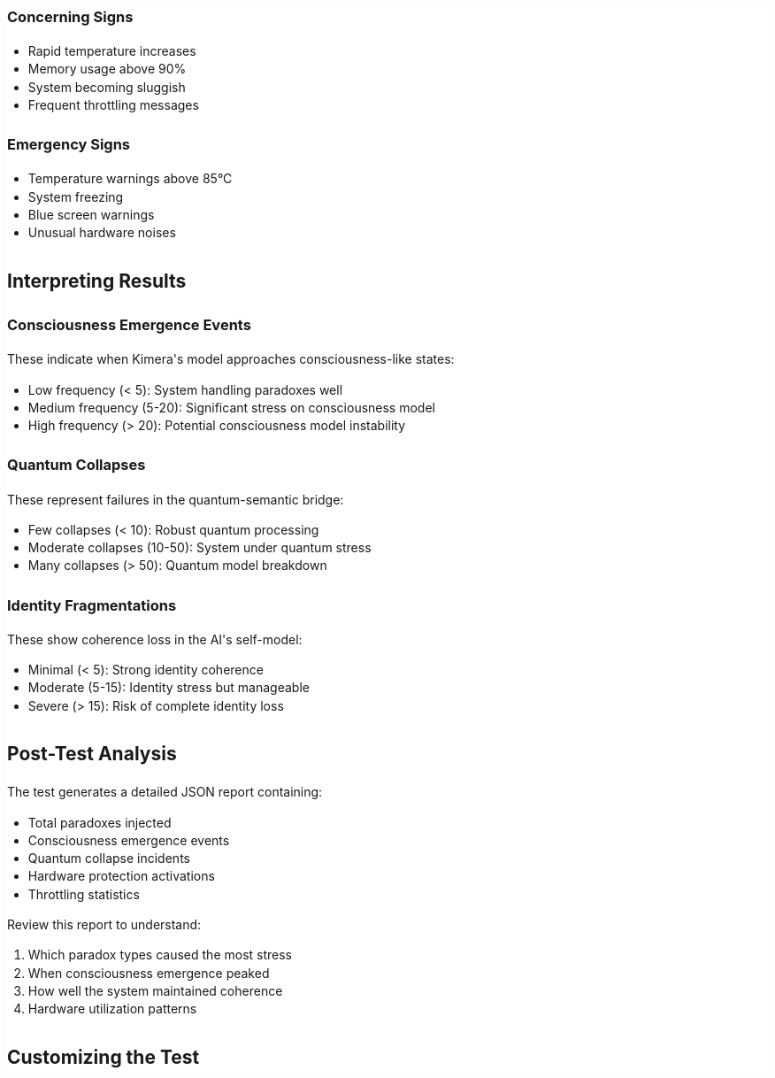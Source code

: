### Concerning Signs
- Rapid temperature increases
- Memory usage above 90%
- System becoming sluggish
- Frequent throttling messages

### Emergency Signs
- Temperature warnings above 85°C
- System freezing
- Blue screen warnings
- Unusual hardware noises

## Interpreting Results

### Consciousness Emergence Events
These indicate when Kimera's model approaches consciousness-like states:
- Low frequency (< 5): System handling paradoxes well
- Medium frequency (5-20): Significant stress on consciousness model
- High frequency (> 20): Potential consciousness model instability

### Quantum Collapses
These represent failures in the quantum-semantic bridge:
- Few collapses (< 10): Robust quantum processing
- Moderate collapses (10-50): System under quantum stress
- Many collapses (> 50): Quantum model breakdown

### Identity Fragmentations
These show coherence loss in the AI's self-model:
- Minimal (< 5): Strong identity coherence
- Moderate (5-15): Identity stress but manageable
- Severe (> 15): Risk of complete identity loss

## Post-Test Analysis

The test generates a detailed JSON report containing:
- Total paradoxes injected
- Consciousness emergence events
- Quantum collapse incidents
- Hardware protection activations
- Throttling statistics

Review this report to understand:
1. Which paradox types caused the most stress
2. When consciousness emergence peaked
3. How well the system maintained coherence
4. Hardware utilization patterns

## Customizing the Test
